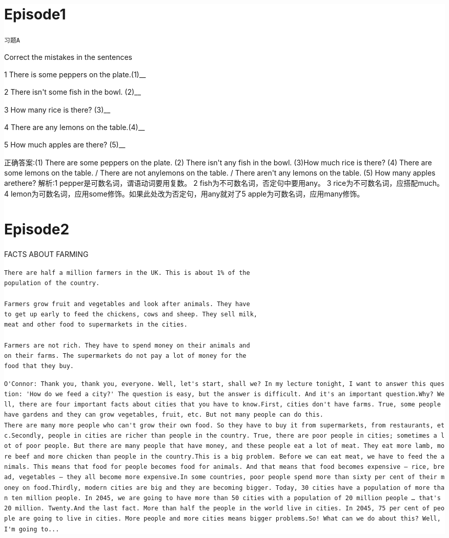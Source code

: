 # Episode1

`习题A`

Correct the mistakes in the sentences

1 There is some peppers on the plate.(1)__

2 There isn't some fish in the bowl. (2)__

3 How many rice is there? (3)__

4 There are any lemons on the table.(4)__

5 How much apples are there? (5)__

正确答案:(1) There are some peppers on the plate. (2) There isn't any fish in the bowl. (3)How much rice is there? (4) There are some lemons on the table. / There are not anylemons on the table. / There aren't any lemons on the table. (5) How many apples arethere?
解析:1 pepper是可数名词，谓语动词要用复数。
2 fish为不可数名词，否定句中要用any。
3 rice为不可数名词，应搭配much。
4 lemon为可数名词，应用some修饰。如果此处改为否定句，用any就对了5 apple为可数名词，应用many修饰。

# Episode2

FACTS ABOUT FARMING

```
There are half a million farmers in the UK. This is about 1% of the 
population of the country.

Farmers grow fruit and vegetables and look after animals. They have 
to get up early to feed the chickens, cows and sheep. They sell milk, 
meat and other food to supermarkets in the cities.

Farmers are not rich. They have to spend money on their animals and 
on their farms. The supermarkets do not pay a lot of money for the 
food that they buy.
```

```
O'Connor: Thank you, thank you, everyone. Well, let's start, shall we? In my lecture tonight, I want to answer this question: 'How do we feed a city?' The question is easy, but the answer is difficult. And it's an important question.Why? Well, there are four important facts about cities that you have to know.First, cities don't have farms. True, some people have gardens and they can grow vegetables, fruit, etc. But not many people can do this.
There are many more people who can't grow their own food. So they have to buy it from supermarkets, from restaurants, etc.Secondly, people in cities are richer than people in the country. True, there are poor people in cities; sometimes a lot of poor people. But there are many people that have money, and these people eat a lot of meat. They eat more lamb, more beef and more chicken than people in the country.This is a big problem. Before we can eat meat, we have to feed the animals. This means that food for people becomes food for animals. And that means that food becomes expensive – rice, bread, vegetables – they all become more expensive.In some countries, poor people spend more than sixty per cent of their money on food.Thirdly, modern cities are big and they are becoming bigger. Today, 30 cities have a population of more than ten million people. In 2045, we are going to have more than 50 cities with a population of 20 million people … that's 20 million. Twenty.And the last fact. More than half the people in the world live in cities. In 2045, 75 per cent of people are going to live in cities. More people and more cities means bigger problems.So! What can we do about this? Well, I'm going to...
```
